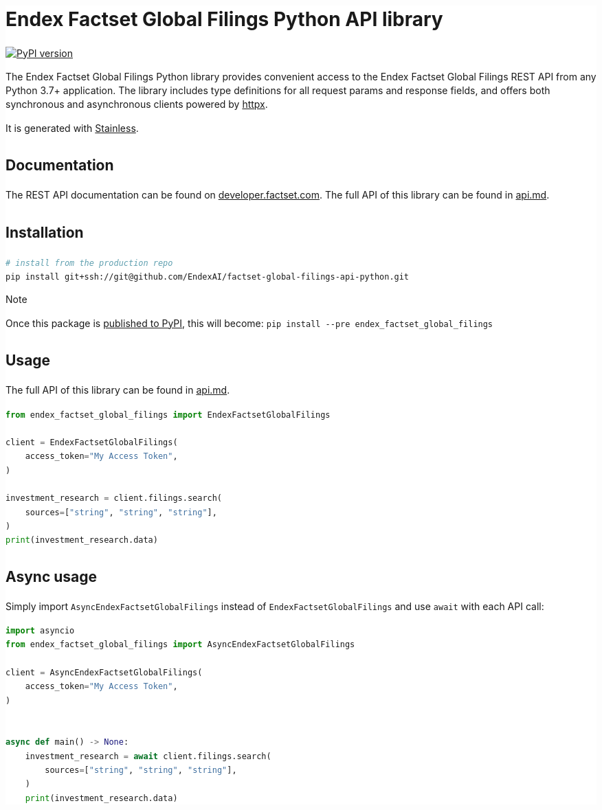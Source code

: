 # Endex Factset Global Filings Python API library

[![PyPI version](https://img.shields.io/pypi/v/endex_factset_global_filings.svg)](https://pypi.org/project/endex_factset_global_filings/)

The Endex Factset Global Filings Python library provides convenient access to the Endex Factset Global Filings REST API from any Python 3.7+
application. The library includes type definitions for all request params and response fields,
and offers both synchronous and asynchronous clients powered by [httpx](https://github.com/encode/httpx).

It is generated with [Stainless](https://www.stainlessapi.com/).

## Documentation

The REST API documentation can be found on [developer.factset.com](https://developer.factset.com/contact). The full API of this library can be found in [api.md](api.md).

## Installation

```sh
# install from the production repo
pip install git+ssh://git@github.com/EndexAI/factset-global-filings-api-python.git
```

> [!NOTE]
> Once this package is [published to PyPI](https://app.stainlessapi.com/docs/guides/publish), this will become: `pip install --pre endex_factset_global_filings`

## Usage

The full API of this library can be found in [api.md](api.md).

```python
from endex_factset_global_filings import EndexFactsetGlobalFilings

client = EndexFactsetGlobalFilings(
    access_token="My Access Token",
)

investment_research = client.filings.search(
    sources=["string", "string", "string"],
)
print(investment_research.data)
```

## Async usage

Simply import `AsyncEndexFactsetGlobalFilings` instead of `EndexFactsetGlobalFilings` and use `await` with each API call:

```python
import asyncio
from endex_factset_global_filings import AsyncEndexFactsetGlobalFilings

client = AsyncEndexFactsetGlobalFilings(
    access_token="My Access Token",
)


async def main() -> None:
    investment_research = await client.filings.search(
        sources=["string", "string", "string"],
    )
    print(investment_research.data)
```